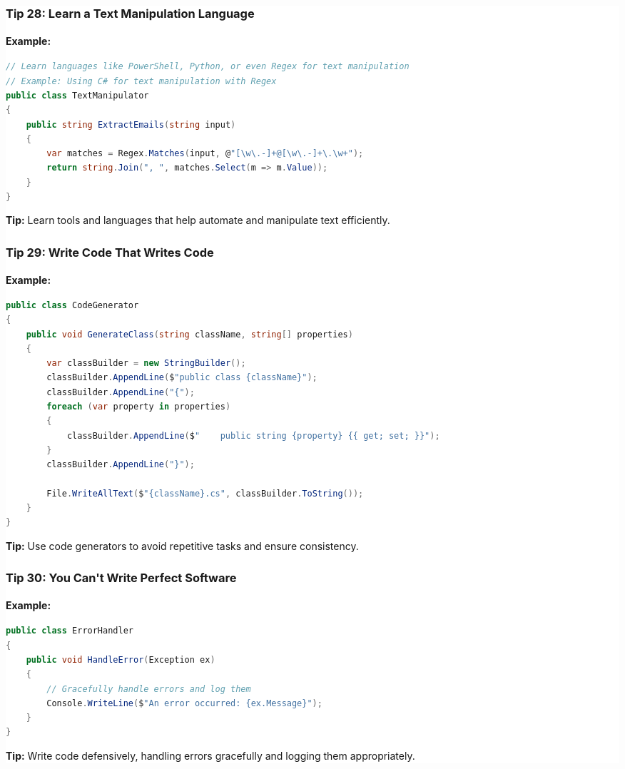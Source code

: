 ### Tip 28: Learn a Text Manipulation Language
**Example:**
```csharp
// Learn languages like PowerShell, Python, or even Regex for text manipulation
// Example: Using C# for text manipulation with Regex
public class TextManipulator
{
    public string ExtractEmails(string input)
    {
        var matches = Regex.Matches(input, @"[\w\.-]+@[\w\.-]+\.\w+");
        return string.Join(", ", matches.Select(m => m.Value));
    }
}
```
**Tip:** Learn tools and languages that help automate and manipulate text efficiently.

### Tip 29: Write Code That Writes Code
**Example:**
```csharp
public class CodeGenerator
{
    public void GenerateClass(string className, string[] properties)
    {
        var classBuilder = new StringBuilder();
        classBuilder.AppendLine($"public class {className}");
        classBuilder.AppendLine("{");
        foreach (var property in properties)
        {
            classBuilder.AppendLine($"    public string {property} {{ get; set; }}");
        }
        classBuilder.AppendLine("}");

        File.WriteAllText($"{className}.cs", classBuilder.ToString());
    }
}
```
**Tip:** Use code generators to avoid repetitive tasks and ensure consistency.

### Tip 30: You Can't Write Perfect Software
**Example:**
```csharp
public class ErrorHandler
{
    public void HandleError(Exception ex)
    {
        // Gracefully handle errors and log them
        Console.WriteLine($"An error occurred: {ex.Message}");
    }
}
```
**Tip:** Write code defensively, handling errors gracefully and logging them appropriately.
